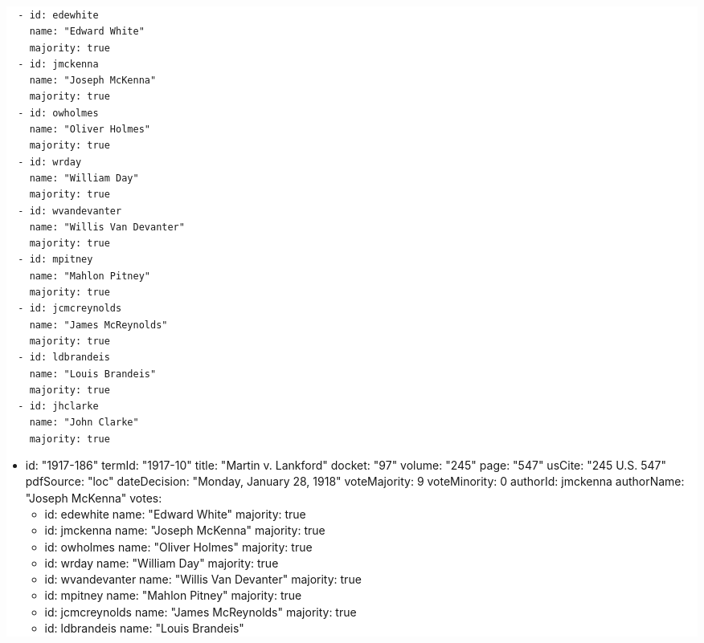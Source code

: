       - id: edewhite
        name: "Edward White"
        majority: true
      - id: jmckenna
        name: "Joseph McKenna"
        majority: true
      - id: owholmes
        name: "Oliver Holmes"
        majority: true
      - id: wrday
        name: "William Day"
        majority: true
      - id: wvandevanter
        name: "Willis Van Devanter"
        majority: true
      - id: mpitney
        name: "Mahlon Pitney"
        majority: true
      - id: jcmcreynolds
        name: "James McReynolds"
        majority: true
      - id: ldbrandeis
        name: "Louis Brandeis"
        majority: true
      - id: jhclarke
        name: "John Clarke"
        majority: true
  - id: "1917-186"
    termId: "1917-10"
    title: "Martin v. Lankford"
    docket: "97"
    volume: "245"
    page: "547"
    usCite: "245 U.S. 547"
    pdfSource: "loc"
    dateDecision: "Monday, January 28, 1918"
    voteMajority: 9
    voteMinority: 0
    authorId: jmckenna
    authorName: "Joseph McKenna"
    votes:
      - id: edewhite
        name: "Edward White"
        majority: true
      - id: jmckenna
        name: "Joseph McKenna"
        majority: true
      - id: owholmes
        name: "Oliver Holmes"
        majority: true
      - id: wrday
        name: "William Day"
        majority: true
      - id: wvandevanter
        name: "Willis Van Devanter"
        majority: true
      - id: mpitney
        name: "Mahlon Pitney"
        majority: true
      - id: jcmcreynolds
        name: "James McReynolds"
        majority: true
      - id: ldbrandeis
        name: "Louis Brandeis"